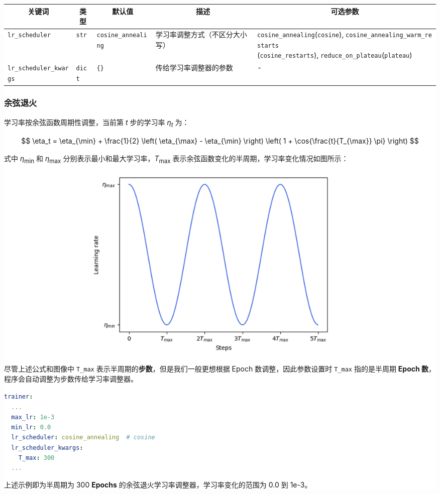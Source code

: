| 关键词 | 类型 | 默认值 | 描述 | 可选参数 |
| - | - | - | - | - |
| `lr_scheduler` | `str` | `cosine_annealing` | 学习率调整方式（不区分大小写） | `cosine_annealing`(`cosine`), `cosine_annealing_warm_restarts`<br>(`cosine_restarts`), `reduce_on_plateau`(`plateau`) |
| `lr_scheduler_kwargs` | `dict` | `{}` | 传给学习率调整器的参数 | - |

### 余弦退火
学习率按余弦函数周期性调整，当前第 $t$ 步的学习率 $\eta_t$ 为：

$$
    \eta_t = \eta_{\min} + \frac{1}{2} \left( \eta_{\max} - \eta_{\min} \right) \left( 1 + \cos{\frac{t}{T_{\max}} \pi} \right)
$$

式中 $\eta_{\min}$ 和 $\eta_{\max}$ 分别表示最小和最大学习率，$T_{\max}$ 表示余弦函数变化的半周期，学习率变化情况如图所示：

![CosineAnnealing](../figures/CosineAnnealing.png)

尽管上述公式和图像中 `T_max` 表示半周期的**步数**，但是我们一般更想根据 Epoch 数调整，因此参数设置时 `T_max` 指的是半周期 **Epoch 数**，程序会自动调整为步数传给学习率调整器。

```yaml
trainer:
  ...
  max_lr: 1e-3
  min_lr: 0.0
  lr_scheduler: cosine_annealing  # cosine
  lr_scheduler_kwargs:
    T_max: 300
  ...
```

上述示例即为半周期为 300 **Epochs** 的余弦退火学习率调整器，学习率变化的范围为 0.0 到 1e-3。
